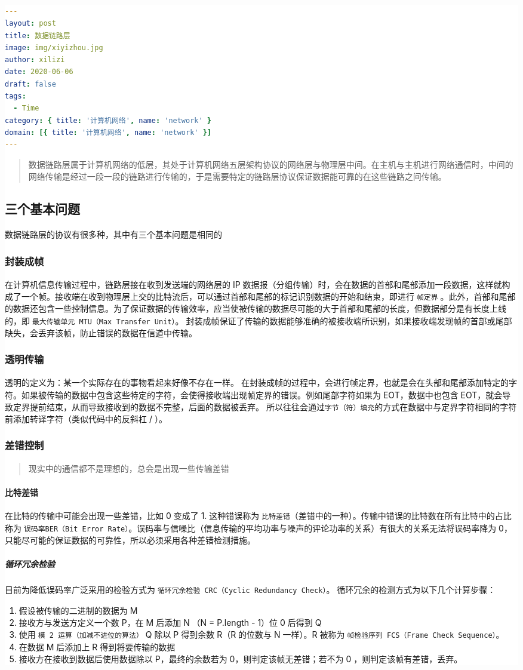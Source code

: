 ```yaml
---
layout: post
title: 数据链路层
image: img/xiyizhou.jpg
author: xilizi
date: 2020-06-06
draft: false
tags:
  - Time
category: { title: '计算机网络', name: 'network' }
domain: [{ title: '计算机网络', name: 'network' }]
---
```


> 数据链路层属于计算机网络的低层，其处于计算机网络五层架构协议的网络层与物理层中间。在主机与主机进行网络通信时，中间的网络传输是经过一段一段的链路进行传输的，于是需要特定的链路层协议保证数据能可靠的在这些链路之间传输。

## 三个基本问题

数据链路层的协议有很多种，其中有三个基本问题是相同的

### 封装成帧

在计算机信息传输过程中，链路层接在收到发送端的网络层的 IP 数据报（分组传输）时，会在数据的首部和尾部添加一段数据，这样就构成了一个帧。接收端在收到物理层上交的比特流后，可以通过首部和尾部的标记识别数据的开始和结束，即进行 `帧定界` 。此外，首部和尾部的数据还包含一些控制信息。为了保证数据的传输效率，应当使被传输的数据尽可能的大于首部和尾部的长度，但数据部分是有长度上线的，即 `最大传输单元 MTU（Max Transfer Unit）`。
封装成帧保证了传输的数据能够准确的被接收端所识别，如果接收端发现帧的首部或尾部缺失，会丢弃该帧，防止错误的数据在信道中传输。

### 透明传输

透明的定义为：某一个实际存在的事物看起来好像不存在一样。
在封装成帧的过程中，会进行帧定界，也就是会在头部和尾部添加特定的字符。如果被传输的数据中包含这些特定的字符，会使得接收端出现帧定界的错误。例如尾部字符如果为 EOT，数据中也包含 EOT，就会导致定界提前结束，从而导致接收到的数据不完整，后面的数据被丢弃。
所以往往会通过`字节（符）填充`的方式在数据中与定界字符相同的字符前添加转译字符（类似代码中的反斜杠 / ）。

### 差错控制

> 现实中的通信都不是理想的，总会是出现一些传输差错

#### 比特差错

在比特的传输中可能会出现一些差错，比如 0 变成了 1. 这种错误称为 `比特差错`（差错中的一种）。传输中错误的比特数在所有比特中的占比称为 `误码率BER（Bit Error Rate）`。误码率与信噪比（信息传输的平均功率与噪声的评论功率的关系）有很大的关系无法将误码率降为 0，只能尽可能的保证数据的可靠性，所以必须采用各种差错检测措施。

##### 循环冗余检验

目前为降低误码率广泛采用的检验方式为 `循环冗余检验 CRC（Cyclic Redundancy Check）`。
循环冗余的检测方式为以下几个计算步骤：

1. 假设被传输的二进制的数据为 M
2. 接收方与发送方定义一个数 P，在 M 后添加 N （N = P.length - 1）位 0 后得到 Q
3. 使用 `模 2 运算（加减不进位的算法）` Q 除以 P 得到余数 R（R 的位数与 N 一样）。R 被称为 `帧检验序列 FCS（Frame Check Sequence）`。
4. 在数据 M 后添加上 R 得到将要传输的数据
5. 接收方在接收到数据后使用数据除以 P，最终的余数若为 0，则判定该帧无差错；若不为 0 ，则判定该帧有差错，丢弃。
